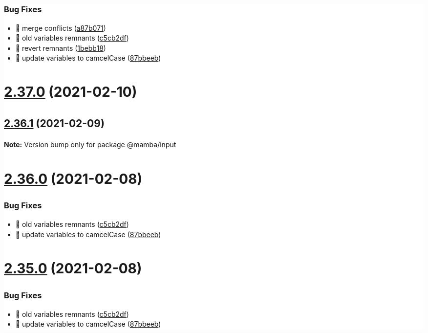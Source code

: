 
### Bug Fixes

* 🐛 merge conflicts ([a87b071](https://github.com/stone-payments/pos-mamba-sdk/commit/a87b07144dda857e3529bf1aafb8524f70a8c6c4))
* 🐛 old variables remnants ([c5cb2df](https://github.com/stone-payments/pos-mamba-sdk/commit/c5cb2dff0350752286b973bd401a0d5d952d501d))
* 🐛 revert remnants ([1bebb18](https://github.com/stone-payments/pos-mamba-sdk/commit/1bebb18832717b14c2080e3159d65e5af6059e39))
* 🐛 update variables to camcelCase ([87bbeeb](https://github.com/stone-payments/pos-mamba-sdk/commit/87bbeeb494eeba68991d04361d304b20f3e29ce8))





# [2.37.0](https://github.com/stone-payments/pos-mamba-sdk/compare/@mamba/input@2.34.3...@mamba/input@2.37.0) (2021-02-10)
## [2.36.1](https://github.com/stone-payments/pos-mamba-sdk/compare/@mamba/input@2.36.0...@mamba/input@2.36.1) (2021-02-09)

**Note:** Version bump only for package @mamba/input





# [2.36.0](https://github.com/stone-payments/pos-mamba-sdk/compare/@mamba/input@2.34.3...@mamba/input@2.36.0) (2021-02-08)


### Bug Fixes

* 🐛 old variables remnants ([c5cb2df](https://github.com/stone-payments/pos-mamba-sdk/commit/c5cb2dff0350752286b973bd401a0d5d952d501d))
* 🐛 update variables to camcelCase ([87bbeeb](https://github.com/stone-payments/pos-mamba-sdk/commit/87bbeeb494eeba68991d04361d304b20f3e29ce8))





# [2.35.0](https://github.com/stone-payments/pos-mamba-sdk/compare/@mamba/input@2.34.3...@mamba/input@2.35.0) (2021-02-08)


### Bug Fixes

* 🐛 old variables remnants ([c5cb2df](https://github.com/stone-payments/pos-mamba-sdk/commit/c5cb2dff0350752286b973bd401a0d5d952d501d))
* 🐛 update variables to camcelCase ([87bbeeb](https://github.com/stone-payments/pos-mamba-sdk/commit/87bbeeb494eeba68991d04361d304b20f3e29ce8))
